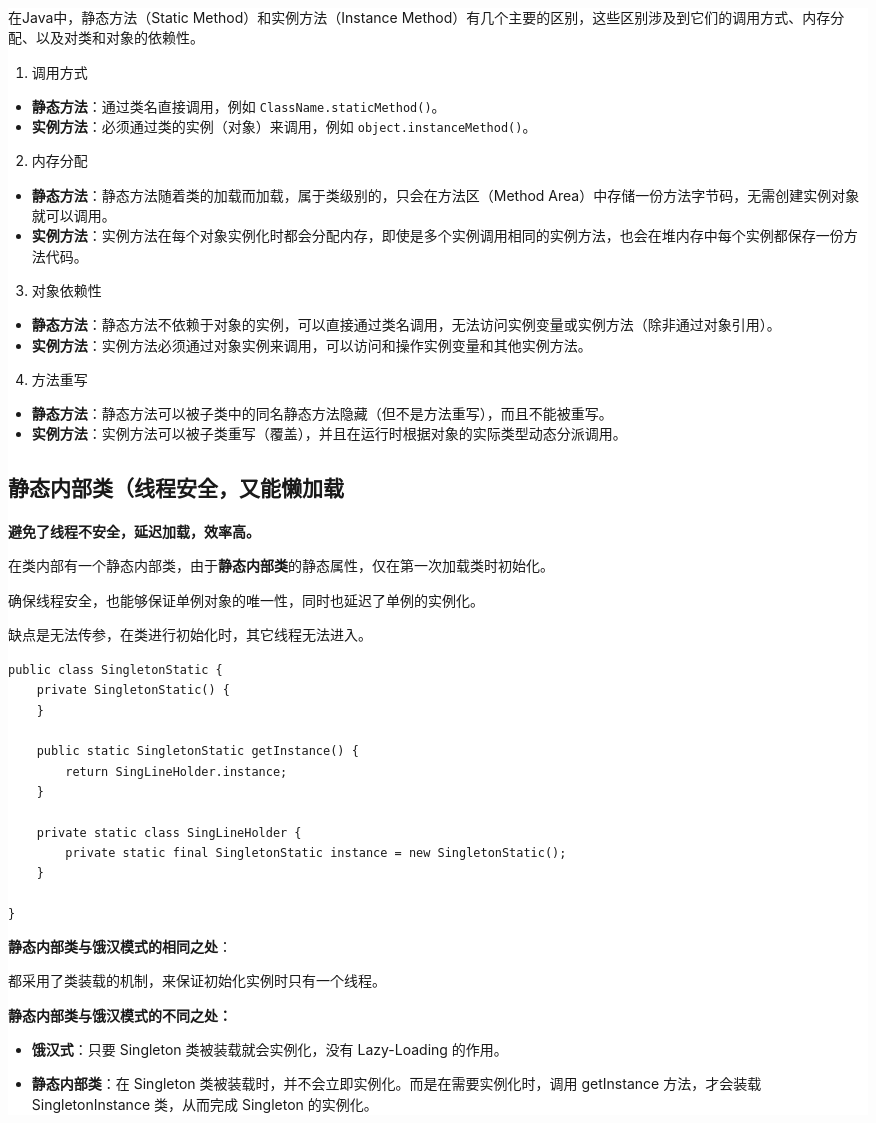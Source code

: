 在Java中，静态方法（Static Method）和实例方法（Instance Method）有几个主要的区别，这些区别涉及到它们的调用方式、内存分配、以及对类和对象的依赖性。

1. 调用方式

- **静态方法**：通过类名直接调用，例如 `ClassName.staticMethod()`。
- **实例方法**：必须通过类的实例（对象）来调用，例如 `object.instanceMethod()`。

2. 内存分配

- **静态方法**：静态方法随着类的加载而加载，属于类级别的，只会在方法区（Method Area）中存储一份方法字节码，无需创建实例对象就可以调用。
- **实例方法**：实例方法在每个对象实例化时都会分配内存，即使是多个实例调用相同的实例方法，也会在堆内存中每个实例都保存一份方法代码。

3. 对象依赖性

- **静态方法**：静态方法不依赖于对象的实例，可以直接通过类名调用，无法访问实例变量或实例方法（除非通过对象引用）。
- **实例方法**：实例方法必须通过对象实例来调用，可以访问和操作实例变量和其他实例方法。

4. 方法重写

- **静态方法**：静态方法可以被子类中的同名静态方法隐藏（但不是方法重写），而且不能被重写。
- **实例方法**：实例方法可以被子类重写（覆盖），并且在运行时根据对象的实际类型动态分派调用。



## 静态内部类（线程安全，又能懒加载

**避免了线程不安全，延迟加载，效率高。**

在类内部有一个静态内部类，由于**静态内部类**的静态属性，仅在第一次加载类时初始化。

确保线程安全，也能够保证单例对象的唯一性，同时也延迟了单例的实例化。

缺点是无法传参，在类进行初始化时，其它线程无法进入。

```
public class SingletonStatic {
    private SingletonStatic() {
    }

    public static SingletonStatic getInstance() {
        return SingLineHolder.instance;
    }

    private static class SingLineHolder {
        private static final SingletonStatic instance = new SingletonStatic();
    }

}
```

**静态内部类与饿汉模式的相同之处**：

都采用了类装载的机制，来保证初始化实例时只有一个线程。

**静态内部类与饿汉模式的不同之处：**

- **饿汉式**：只要 Singleton 类被装载就会实例化，没有 Lazy-Loading 的作用。

  

- **静态内部类**：在 Singleton 类被装载时，并不会立即实例化。而是在需要实例化时，调用 getInstance 方法，才会装载SingletonInstance 类，从而完成 Singleton 的实例化。
